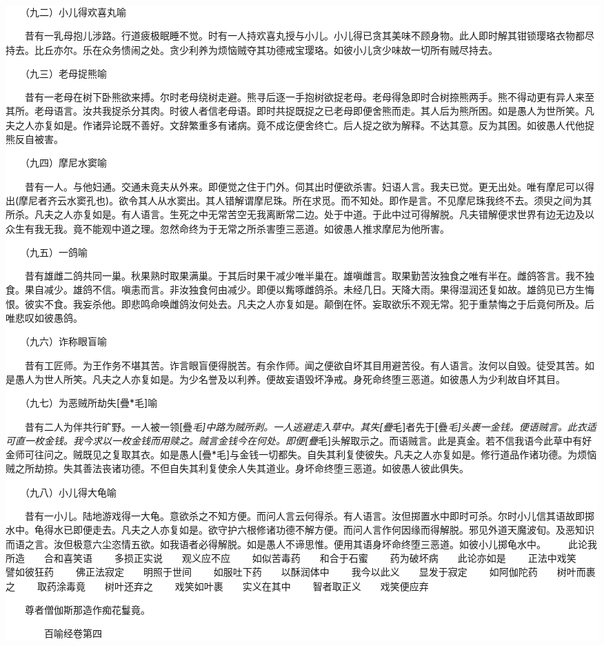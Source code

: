 　　（九二）小儿得欢喜丸喻

　　昔有一乳母抱儿涉路。行道疲极眠睡不觉。时有一人持欢喜丸授与小儿。小儿得已贪其美味不顾身物。此人即时解其钳锁璎珞衣物都尽持去。比丘亦尔。乐在众务愦闹之处。贪少利养为烦恼贼夺其功德戒宝璎珞。如彼小儿贪少味故一切所有贼尽持去。

　　（九三）老母捉熊喻

　　昔有一老母在树下卧熊欲来搏。尔时老母绕树走避。熊寻后逐一手抱树欲捉老母。老母得急即时合树捺熊两手。熊不得动更有异人来至其所。老母语言。汝共我捉杀分其肉。时彼人者信老母语。即时共捉既捉之已老母即便舍熊而走。其人后为熊所困。如是愚人为世所笑。凡夫之人亦复如是。作诸异论既不善好。文辞繁重多有诸病。竟不成讫便舍终亡。后人捉之欲为解释。不达其意。反为其困。如彼愚人代他捉熊反自被害。

　　（九四）摩尼水窦喻

　　昔有一人。与他妇通。交通未竟夫从外来。即便觉之住于门外。伺其出时便欲杀害。妇语人言。我夫已觉。更无出处。唯有摩尼可以得出(摩尼者齐云水窦孔也)。欲令其人从水窦出。其人错解谓摩尼珠。所在求觅。而不知处。即作是言。不见摩尼珠我终不去。须臾之间为其所杀。凡夫之人亦复如是。有人语言。生死之中无常苦空无我离断常二边。处于中道。于此中过可得解脱。凡夫错解便求世界有边无边及以众生有我无我。竟不能观中道之理。忽然命终为于无常之所杀害堕三恶道。如彼愚人推求摩尼为他所害。

　　（九五）一鸽喻

　　昔有雄雌二鸽共同一巢。秋果熟时取果满巢。于其后时果干减少唯半巢在。雄嗔雌言。取果勤苦汝独食之唯有半在。雌鸽答言。我不独食。果自减少。雄鸽不信。嗔恚而言。非汝独食何由减少。即便以觜啄雌鸽杀。未经几日。天降大雨。果得湿润还复如故。雄鸽见已方生悔恨。彼实不食。我妄杀他。即悲鸣命唤雌鸽汝何处去。凡夫之人亦复如是。颠倒在怀。妄取欲乐不观无常。犯于重禁悔之于后竟何所及。后唯悲叹如彼愚鸽。

　　（九六）诈称眼盲喻

　　昔有工匠师。为王作务不堪其苦。诈言眼盲便得脱苦。有余作师。闻之便欲自坏其目用避苦役。有人语言。汝何以自毁。徒受其苦。如是愚人为世人所笑。凡夫之人亦复如是。为少名誉及以利养。便故妄语毁坏净戒。身死命终堕三恶道。如彼愚人为少利故自坏其目。

　　（九七）为恶贼所劫失[疊*毛]喻

　　昔有二人为伴共行旷野。一人被一领[疊*毛]中路为贼所剥。一人逃避走入草中。其失[疊*毛]者先于[疊*毛]头裹一金钱。便语贼言。此衣适可直一枚金钱。我今求以一枚金钱而用赎之。贼言金钱今在何处。即便[疊*毛]头解取示之。而语贼言。此是真金。若不信我语今此草中有好金师可往问之。贼既见之复取其衣。如是愚人[疊*毛]与金钱一切都失。自失其利复使彼失。凡夫之人亦复如是。修行道品作诸功德。为烦恼贼之所劫掠。失其善法丧诸功德。不但自失其利复使余人失其道业。身坏命终堕三恶道。如彼愚人彼此俱失。

　　（九八）小儿得大龟喻

　　昔有一小儿。陆地游戏得一大龟。意欲杀之不知方便。而问人言云何得杀。有人语言。汝但掷置水中即时可杀。尔时小儿信其语故即掷水中。龟得水已即便走去。凡夫之人亦复如是。欲守护六根修诸功德不解方便。而问人言作何因缘而得解脱。邪见外道天魔波旬。及恶知识而语之言。汝但极意六尘恣情五欲。如我语者必得解脱。如是愚人不谛思惟。便用其语身坏命终堕三恶道。如彼小儿掷龟水中。
　　此论我所造　　合和喜笑语
　　多损正实说　　观义应不应
　　如似苦毒药　　和合于石蜜
　　药为破坏病　　此论亦如是
　　正法中戏笑　　譬如彼狂药
　　佛正法寂定　　明照于世间
　　如服吐下药　　以酥润体中
　　我今以此义　　显发于寂定
　　如阿伽陀药　　树叶而裹之
　　取药涂毒竟　　树叶还弃之
　　戏笑如叶裹　　实义在其中
　　智者取正义　　戏笑便应弃

　　尊者僧伽斯那造作痴花鬘竟。

　　　　百喻经卷第四


